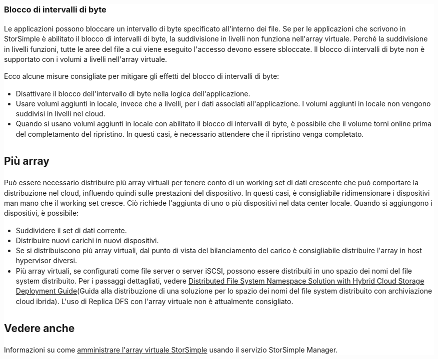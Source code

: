 ### <a name="byte-range-locking"></a>Blocco di intervalli di byte
Le applicazioni possono bloccare un intervallo di byte specificato all'interno dei file. Se per le applicazioni che scrivono in StorSimple è abilitato il blocco di intervalli di byte, la suddivisione in livelli non funziona nell'array virtuale. Perché la suddivisione in livelli funzioni, tutte le aree del file a cui viene eseguito l'accesso devono essere sbloccate. Il blocco di intervalli di byte non è supportato con i volumi a livelli nell'array virtuale.

Ecco alcune misure consigliate per mitigare gli effetti del blocco di intervalli di byte:

* Disattivare il blocco dell'intervallo di byte nella logica dell'applicazione.
* Usare volumi aggiunti in locale, invece che a livelli, per i dati associati all'applicazione. I volumi aggiunti in locale non vengono suddivisi in livelli nel cloud.
* Quando si usano volumi aggiunti in locale con abilitato il blocco di intervalli di byte, è possibile che il volume torni online prima del completamento del ripristino. In questi casi, è necessario attendere che il ripristino venga completato.

## <a name="multiple-arrays"></a>Più array
Può essere necessario distribuire più array virtuali per tenere conto di un working set di dati crescente che può comportare la distribuzione nel cloud, influendo quindi sulle prestazioni del dispositivo. In questi casi, è consigliabile ridimensionare i dispositivi man mano che il working set cresce. Ciò richiede l'aggiunta di uno o più dispositivi nel data center locale. Quando si aggiungono i dispositivi, è possibile:

* Suddividere il set di dati corrente.
* Distribuire nuovi carichi in nuovi dispositivi.
* Se si distribuiscono più array virtuali, dal punto di vista del bilanciamento del carico è consigliabile distribuire l'array in host hypervisor diversi.
* Più array virtuali, se configurati come file server o server iSCSI, possono essere distribuiti in uno spazio dei nomi del file system distribuito. Per i passaggi dettagliati, vedere [Distributed File System Namespace Solution with Hybrid Cloud Storage Deployment Guide](https://www.microsoft.com/download/details.aspx?id=45507)(Guida alla distribuzione di una soluzione per lo spazio dei nomi del file system distribuito con archiviazione cloud ibrida). L'uso di Replica DFS con l'array virtuale non è attualmente consigliato. 

## <a name="see-also"></a>Vedere anche
Informazioni su come [amministrare l'array virtuale StorSimple](storsimple-ova-manager-service-administration.md) usando il servizio StorSimple Manager.







